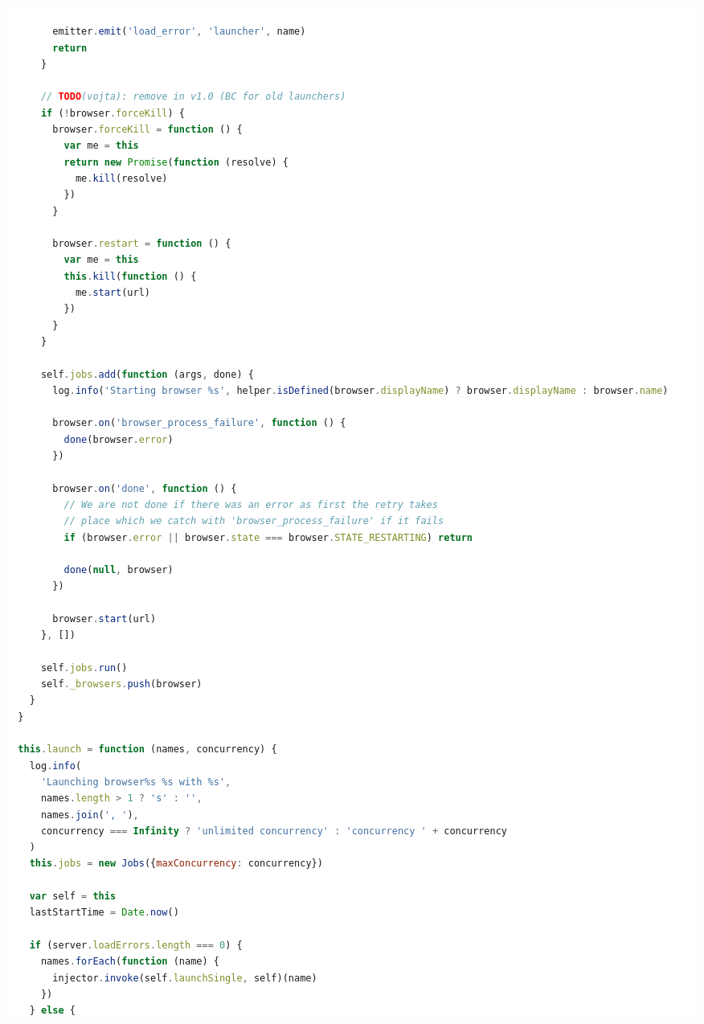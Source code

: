 ```javascript

        emitter.emit('load_error', 'launcher', name)
        return
      }

      // TODO(vojta): remove in v1.0 (BC for old launchers)
      if (!browser.forceKill) {
        browser.forceKill = function () {
          var me = this
          return new Promise(function (resolve) {
            me.kill(resolve)
          })
        }

        browser.restart = function () {
          var me = this
          this.kill(function () {
            me.start(url)
          })
        }
      }

      self.jobs.add(function (args, done) {
        log.info('Starting browser %s', helper.isDefined(browser.displayName) ? browser.displayName : browser.name)

        browser.on('browser_process_failure', function () {
          done(browser.error)
        })

        browser.on('done', function () {
          // We are not done if there was an error as first the retry takes
          // place which we catch with 'browser_process_failure' if it fails
          if (browser.error || browser.state === browser.STATE_RESTARTING) return

          done(null, browser)
        })

        browser.start(url)
      }, [])

      self.jobs.run()
      self._browsers.push(browser)
    }
  }

  this.launch = function (names, concurrency) {
    log.info(
      'Launching browser%s %s with %s',
      names.length > 1 ? 's' : '',
      names.join(', '),
      concurrency === Infinity ? 'unlimited concurrency' : 'concurrency ' + concurrency
    )
    this.jobs = new Jobs({maxConcurrency: concurrency})

    var self = this
    lastStartTime = Date.now()

    if (server.loadErrors.length === 0) {
      names.forEach(function (name) {
        injector.invoke(self.launchSingle, self)(name)
      })
    } else {
```